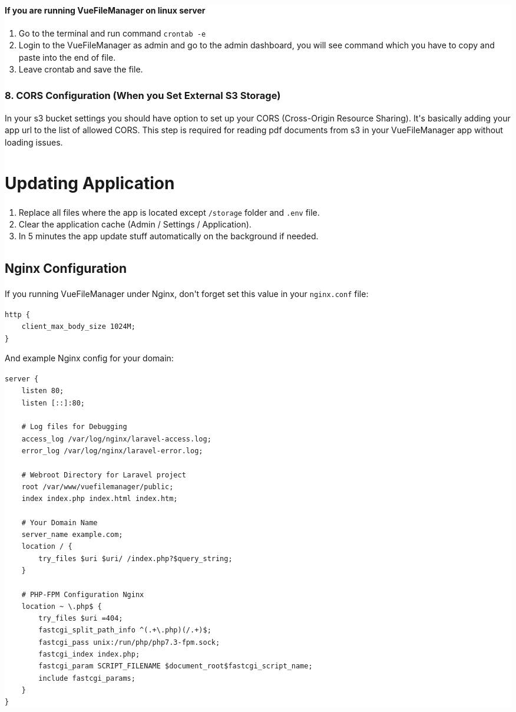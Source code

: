#### If you are running VueFileManager on linux server
1. Go to the terminal and run command `crontab -e`
2. Login to the VueFileManager as admin and go to the admin dashboard, you will see command which you have to copy and paste into the end of file.
3. Leave crontab and save the file.

### 8. CORS Configuration (When you Set External S3 Storage)
In your s3 bucket settings you should have option to set up your CORS (Cross-Origin Resource Sharing). It's basically adding your app url to the list of allowed CORS. This step is required for reading pdf documents from s3 in your VueFileManager app without loading issues.

# Updating Application
1. Replace all files where the app is located except `/storage` folder and `.env` file.
2. Clear the application cache (Admin / Settings / Application).
3. In 5 minutes the app update stuff automatically on the background if needed.

## Nginx Configuration
If you running VueFileManager under Nginx, don't forget set this value in your `nginx.conf` file:
```
http {
    client_max_body_size 1024M;
}
```

And example Nginx config for your domain:
```
server {
    listen 80;
    listen [::]:80;
    
    # Log files for Debugging
    access_log /var/log/nginx/laravel-access.log;
    error_log /var/log/nginx/laravel-error.log; 
    
    # Webroot Directory for Laravel project
    root /var/www/vuefilemanager/public;
    index index.php index.html index.htm;
    
    # Your Domain Name
    server_name example.com;
    location / {
        try_files $uri $uri/ /index.php?$query_string;
    }
    
    # PHP-FPM Configuration Nginx
    location ~ \.php$ {
        try_files $uri =404;
        fastcgi_split_path_info ^(.+\.php)(/.+)$;
        fastcgi_pass unix:/run/php/php7.3-fpm.sock;
        fastcgi_index index.php;
        fastcgi_param SCRIPT_FILENAME $document_root$fastcgi_script_name;
        include fastcgi_params;
    }
}
```
